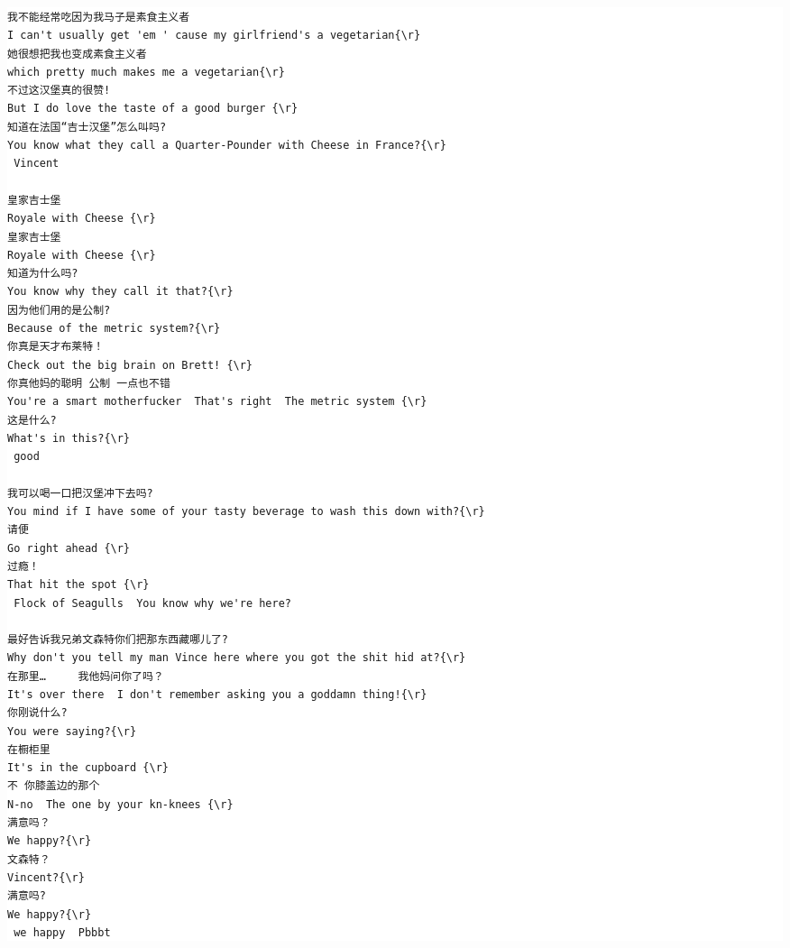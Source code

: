 	
	
	我不能经常吃因为我马子是素食主义者
	I can't usually get 'em ' cause my girlfriend's a vegetarian{\r}
	她很想把我也变成素食主义者
	which pretty much makes me a vegetarian{\r}
	不过这汉堡真的很赞!
	But I do love the taste of a good burger {\r}
	知道在法国“吉士汉堡”怎么叫吗?
	You know what they call a Quarter-Pounder with Cheese in France?{\r}
	 Vincent
	
	皇家吉士堡
	Royale with Cheese {\r}
	皇家吉士堡
	Royale with Cheese {\r}
	知道为什么吗?
	You know why they call it that?{\r}
	因为他们用的是公制?
	Because of the metric system?{\r}
	你真是天才布莱特！
	Check out the big brain on Brett! {\r}
	你真他妈的聪明 公制 一点也不错
	You're a smart motherfucker  That's right  The metric system {\r}
	这是什么?
	What's in this?{\r}
	 good 
	
	我可以喝一口把汉堡冲下去吗?
	You mind if I have some of your tasty beverage to wash this down with?{\r}
	请便
	Go right ahead {\r}
	过瘾！
	That hit the spot {\r}
	 Flock of Seagulls  You know why we're here?
	
	最好告诉我兄弟文森特你们把那东西藏哪儿了?
	Why don't you tell my man Vince here where you got the shit hid at?{\r}
	在那里…     我他妈问你了吗？
	It's over there  I don't remember asking you a goddamn thing!{\r}
	你刚说什么?
	You were saying?{\r}
	在橱柜里
	It's in the cupboard {\r}
	不 你膝盖边的那个
	N-no  The one by your kn-knees {\r}
	满意吗？
	We happy?{\r}
	文森特？
	Vincent?{\r}
	满意吗?
	We happy?{\r}
	 we happy  Pbbbt 
	